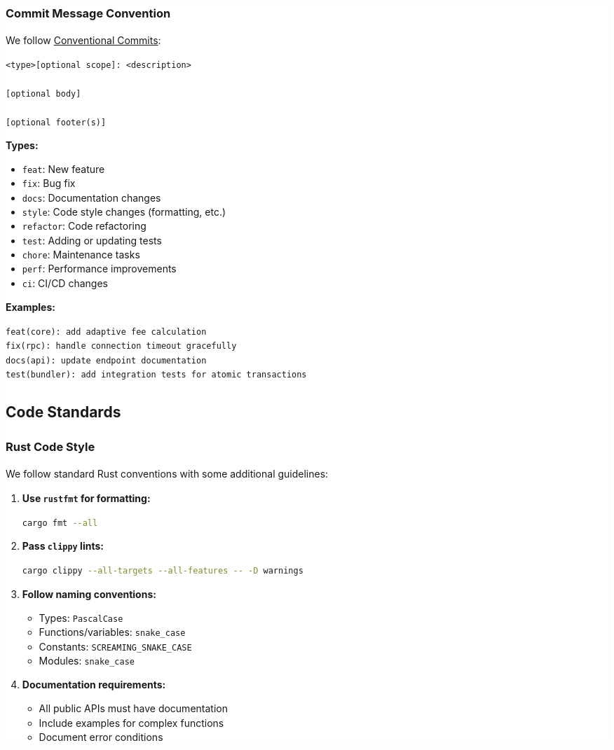 ### Commit Message Convention

We follow [Conventional Commits](https://www.conventionalcommits.org/):

```
<type>[optional scope]: <description>

[optional body]

[optional footer(s)]
```

**Types:**
- `feat`: New feature
- `fix`: Bug fix
- `docs`: Documentation changes
- `style`: Code style changes (formatting, etc.)
- `refactor`: Code refactoring
- `test`: Adding or updating tests
- `chore`: Maintenance tasks
- `perf`: Performance improvements
- `ci`: CI/CD changes

**Examples:**
```
feat(core): add adaptive fee calculation
fix(rpc): handle connection timeout gracefully
docs(api): update endpoint documentation
test(bundler): add integration tests for atomic transactions
```

## Code Standards

### Rust Code Style

We follow standard Rust conventions with some additional guidelines:

1. **Use `rustfmt` for formatting:**
   ```bash
   cargo fmt --all
   ```

2. **Pass `clippy` lints:**
   ```bash
   cargo clippy --all-targets --all-features -- -D warnings
   ```

3. **Follow naming conventions:**
   - Types: `PascalCase`
   - Functions/variables: `snake_case`
   - Constants: `SCREAMING_SNAKE_CASE`
   - Modules: `snake_case`

4. **Documentation requirements:**
   - All public APIs must have documentation
   - Include examples for complex functions
   - Document error conditions
